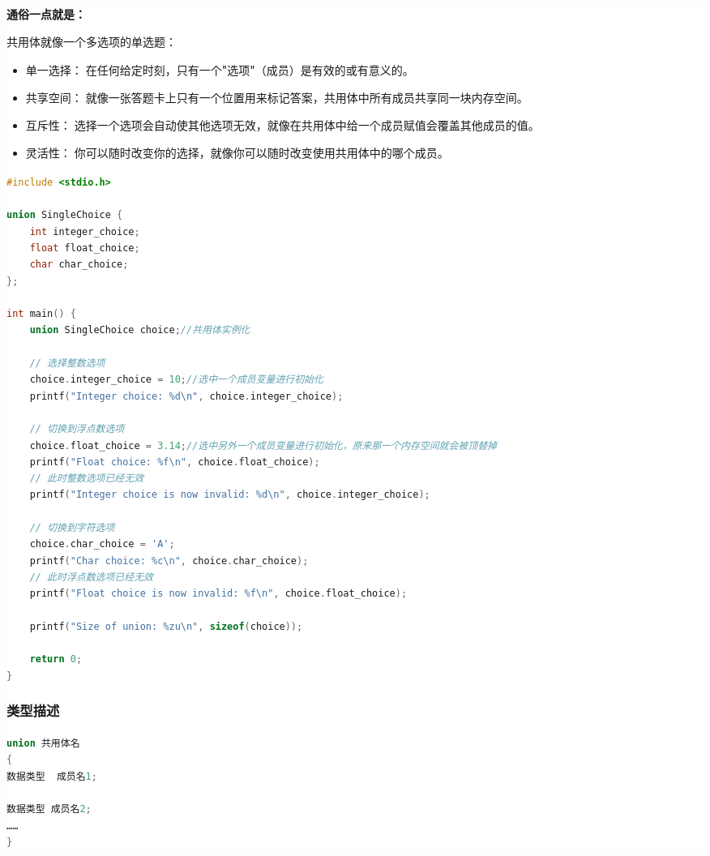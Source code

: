 **通俗一点就是：**

共用体就像一个多选项的单选题：

- 单一选择： 在任何给定时刻，只有一个"选项"（成员）是有效的或有意义的。

- 共享空间： 就像一张答题卡上只有一个位置用来标记答案，共用体中所有成员共享同一块内存空间。

- 互斥性： 选择一个选项会自动使其他选项无效，就像在共用体中给一个成员赋值会覆盖其他成员的值。

- 灵活性： 你可以随时改变你的选择，就像你可以随时改变使用共用体中的哪个成员。

```c
#include <stdio.h>

union SingleChoice {
    int integer_choice;
    float float_choice;
    char char_choice;
};

int main() {
    union SingleChoice choice;//共用体实例化

    // 选择整数选项
    choice.integer_choice = 10;//选中一个成员变量进行初始化
    printf("Integer choice: %d\n", choice.integer_choice);

    // 切换到浮点数选项
    choice.float_choice = 3.14;//选中另外一个成员变量进行初始化，原来那一个内存空间就会被顶替掉
    printf("Float choice: %f\n", choice.float_choice);
    // 此时整数选项已经无效
    printf("Integer choice is now invalid: %d\n", choice.integer_choice);

    // 切换到字符选项
    choice.char_choice = 'A';
    printf("Char choice: %c\n", choice.char_choice);
    // 此时浮点数选项已经无效
    printf("Float choice is now invalid: %f\n", choice.float_choice);

    printf("Size of union: %zu\n", sizeof(choice));

    return 0;
}
```

### 类型描述

```c
union 共用体名
{
数据类型  成员名1;

数据类型 成员名2;
……
}
```
